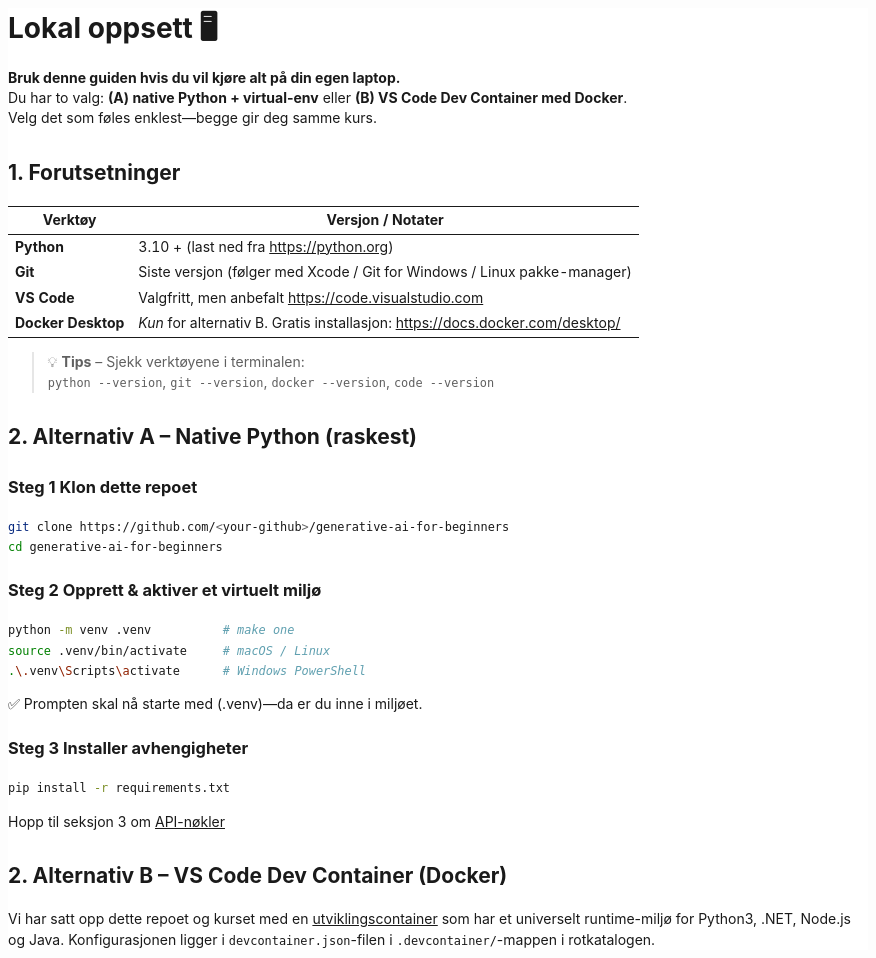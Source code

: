 
# Lokal oppsett 🖥️

**Bruk denne guiden hvis du vil kjøre alt på din egen laptop.**  
Du har to valg: **(A) native Python + virtual-env** eller **(B) VS Code Dev Container med Docker**.  
Velg det som føles enklest—begge gir deg samme kurs.

## 1.  Forutsetninger

| Verktøy             | Versjon / Notater                                                                |
|---------------------|----------------------------------------------------------------------------------|
| **Python**          | 3.10 + (last ned fra <https://python.org>)                                       |
| **Git**             | Siste versjon (følger med Xcode / Git for Windows / Linux pakke-manager)         |
| **VS Code**         | Valgfritt, men anbefalt <https://code.visualstudio.com>                          |
| **Docker Desktop**  | *Kun* for alternativ B. Gratis installasjon: <https://docs.docker.com/desktop/>  |

> 💡 **Tips** – Sjekk verktøyene i terminalen:  
> `python --version`, `git --version`, `docker --version`, `code --version`  

## 2.  Alternativ A – Native Python (raskest)

### Steg 1  Klon dette repoet

```bash
git clone https://github.com/<your-github>/generative-ai-for-beginners
cd generative-ai-for-beginners
```

### Steg 2 Opprett & aktiver et virtuelt miljø

```bash
python -m venv .venv          # make one
source .venv/bin/activate     # macOS / Linux
.\.venv\Scripts\activate      # Windows PowerShell
```

✅ Prompten skal nå starte med (.venv)—da er du inne i miljøet.

### Steg 3 Installer avhengigheter

```bash
pip install -r requirements.txt
```

Hopp til seksjon 3 om [API-nøkler](../../../00-course-setup)

## 2. Alternativ B – VS Code Dev Container (Docker)

Vi har satt opp dette repoet og kurset med en [utviklingscontainer](https://containers.dev?WT.mc_id=academic-105485-koreyst) som har et universelt runtime-miljø for Python3, .NET, Node.js og Java. Konfigurasjonen ligger i `devcontainer.json`-filen i `.devcontainer/`-mappen i rotkatalogen.
